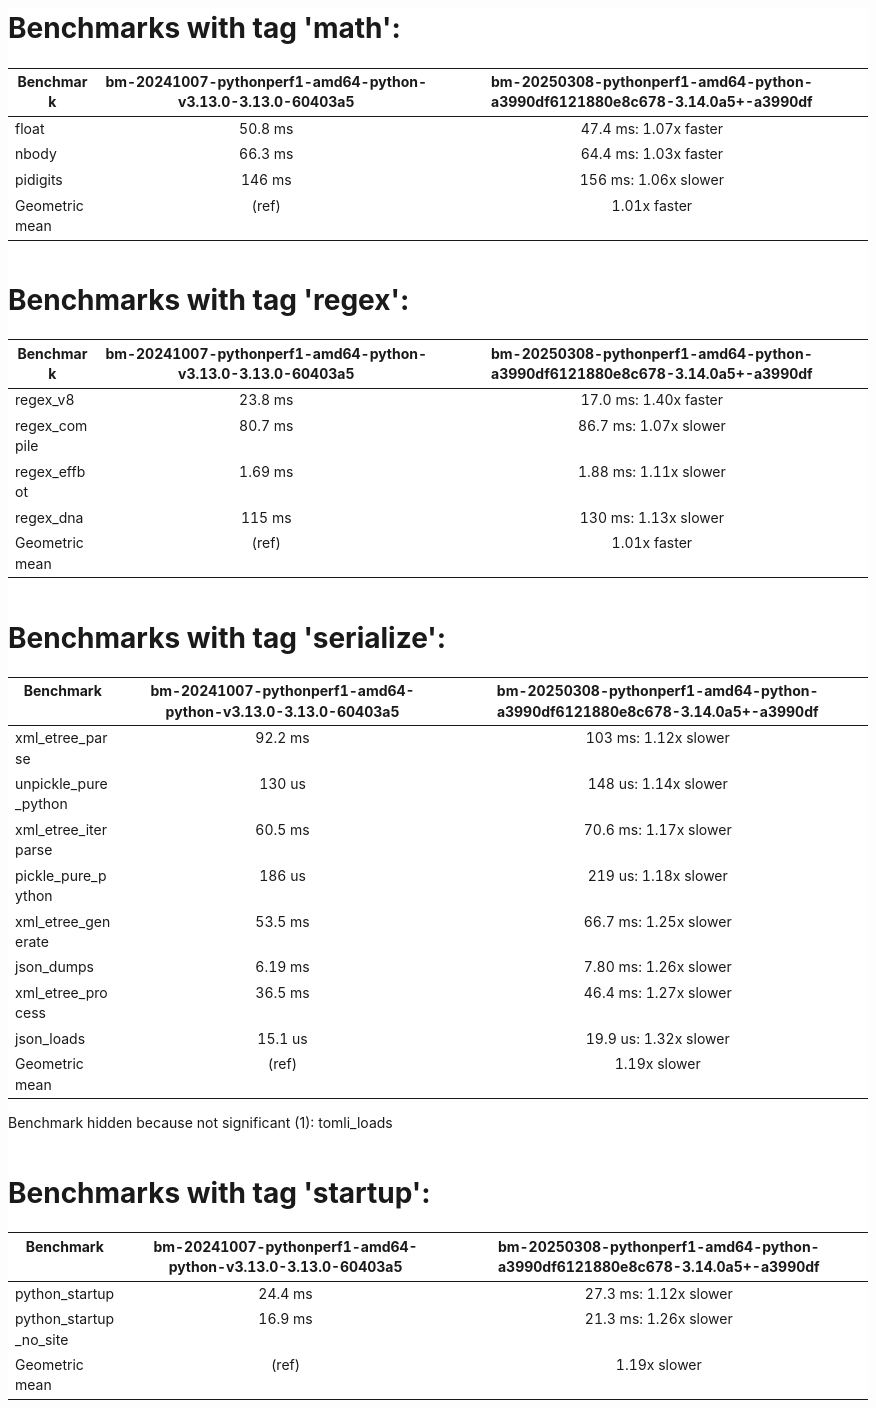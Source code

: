 Benchmarks with tag 'math':
===========================

| Benchmark      | bm-20241007-pythonperf1-amd64-python-v3.13.0-3.13.0-60403a5 | bm-20250308-pythonperf1-amd64-python-a3990df6121880e8c678-3.14.0a5+-a3990df |
|----------------|:-----------------------------------------------------------:|:---------------------------------------------------------------------------:|
| float          | 50.8 ms                                                     | 47.4 ms: 1.07x faster                                                       |
| nbody          | 66.3 ms                                                     | 64.4 ms: 1.03x faster                                                       |
| pidigits       | 146 ms                                                      | 156 ms: 1.06x slower                                                        |
| Geometric mean | (ref)                                                       | 1.01x faster                                                                |

Benchmarks with tag 'regex':
============================

| Benchmark      | bm-20241007-pythonperf1-amd64-python-v3.13.0-3.13.0-60403a5 | bm-20250308-pythonperf1-amd64-python-a3990df6121880e8c678-3.14.0a5+-a3990df |
|----------------|:-----------------------------------------------------------:|:---------------------------------------------------------------------------:|
| regex_v8       | 23.8 ms                                                     | 17.0 ms: 1.40x faster                                                       |
| regex_compile  | 80.7 ms                                                     | 86.7 ms: 1.07x slower                                                       |
| regex_effbot   | 1.69 ms                                                     | 1.88 ms: 1.11x slower                                                       |
| regex_dna      | 115 ms                                                      | 130 ms: 1.13x slower                                                        |
| Geometric mean | (ref)                                                       | 1.01x faster                                                                |

Benchmarks with tag 'serialize':
================================

| Benchmark            | bm-20241007-pythonperf1-amd64-python-v3.13.0-3.13.0-60403a5 | bm-20250308-pythonperf1-amd64-python-a3990df6121880e8c678-3.14.0a5+-a3990df |
|----------------------|:-----------------------------------------------------------:|:---------------------------------------------------------------------------:|
| xml_etree_parse      | 92.2 ms                                                     | 103 ms: 1.12x slower                                                        |
| unpickle_pure_python | 130 us                                                      | 148 us: 1.14x slower                                                        |
| xml_etree_iterparse  | 60.5 ms                                                     | 70.6 ms: 1.17x slower                                                       |
| pickle_pure_python   | 186 us                                                      | 219 us: 1.18x slower                                                        |
| xml_etree_generate   | 53.5 ms                                                     | 66.7 ms: 1.25x slower                                                       |
| json_dumps           | 6.19 ms                                                     | 7.80 ms: 1.26x slower                                                       |
| xml_etree_process    | 36.5 ms                                                     | 46.4 ms: 1.27x slower                                                       |
| json_loads           | 15.1 us                                                     | 19.9 us: 1.32x slower                                                       |
| Geometric mean       | (ref)                                                       | 1.19x slower                                                                |

Benchmark hidden because not significant (1): tomli_loads

Benchmarks with tag 'startup':
==============================

| Benchmark              | bm-20241007-pythonperf1-amd64-python-v3.13.0-3.13.0-60403a5 | bm-20250308-pythonperf1-amd64-python-a3990df6121880e8c678-3.14.0a5+-a3990df |
|------------------------|:-----------------------------------------------------------:|:---------------------------------------------------------------------------:|
| python_startup         | 24.4 ms                                                     | 27.3 ms: 1.12x slower                                                       |
| python_startup_no_site | 16.9 ms                                                     | 21.3 ms: 1.26x slower                                                       |
| Geometric mean         | (ref)                                                       | 1.19x slower                                                                |
